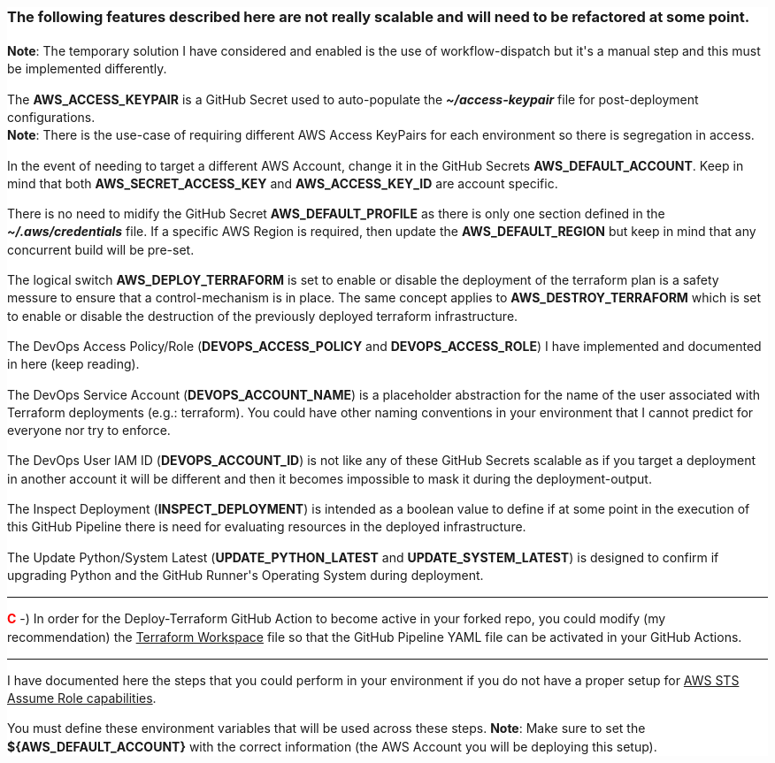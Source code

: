 ### The following features described here are not really scalable and will need to be refactored at some point.
**Note**: The temporary solution I have considered and enabled is the use of workflow-dispatch but it's a manual step and this must be implemented differently.

The **AWS_ACCESS_KEYPAIR** is a GitHub Secret used to auto-populate the ***~/access-keypair*** file for post-deployment configurations.<br>
**Note**: There is the use-case of requiring different AWS Access KeyPairs for each environment so there is segregation in access.

In the event of needing to target a different AWS Account, change it in the GitHub Secrets **AWS_DEFAULT_ACCOUNT**. Keep in mind that both **AWS_SECRET_ACCESS_KEY** and **AWS_ACCESS_KEY_ID** are account specific.<br>

There is no need to midify the GitHub Secret **AWS_DEFAULT_PROFILE** as there is only one section defined in the ***~/.aws/credentials*** file. If a specific AWS Region is required, then update the **AWS_DEFAULT_REGION** but keep in mind that any concurrent build will be pre-set.

The logical switch **AWS_DEPLOY_TERRAFORM** is set to enable or disable the deployment of the terraform plan is a safety messure to ensure that a control-mechanism is in place. The same concept applies to **AWS_DESTROY_TERRAFORM** which is set to enable or disable the destruction of the previously deployed terraform infrastructure.

The DevOps Access Policy/Role (**DEVOPS_ACCESS_POLICY** and **DEVOPS_ACCESS_ROLE**) I have implemented and documented in here (keep reading).

The DevOps Service Account (**DEVOPS_ACCOUNT_NAME**) is a placeholder abstraction for the name of the user associated with Terraform deployments (e.g.: terraform). You could have other naming conventions in your environment that I cannot predict for everyone nor try to enforce.

The DevOps User IAM ID (**DEVOPS_ACCOUNT_ID**) is not like any of these GitHub Secrets scalable as if you target a deployment in another account it will be different and then it becomes impossible to mask it during the deployment-output.

The Inspect Deployment (**INSPECT_DEPLOYMENT**) is intended as a boolean value to define if at some point in the execution of this GitHub Pipeline there is need for evaluating resources in the deployed infrastructure.

The Update Python/System Latest (**UPDATE_PYTHON_LATEST** and **UPDATE_SYSTEM_LATEST**) is designed to confirm if upgrading Python and the GitHub Runner's Operating System during deployment.

---

**<span style="color:red">C</span>** -) In order for the Deploy-Terraform GitHub Action to become active in your forked repo, you could modify (my recommendation) the [Terraform Workspace](https://github.com/takeda-netsrv-eduardovaldes/terraform-awscloud/blob/master/workspace) file so that the GitHub Pipeline YAML file can be activated in your GitHub Actions.

---

I have documented here the steps that you could perform in your environment if you do not have a proper setup for [AWS STS Assume Role capabilities](https://docs.aws.amazon.com/cli/latest/reference/sts/#:~:text=The%20AWS%20Security%20Token%20Service,you%20authenticate%20(federated%20users)).

You must define these environment variables that will be used across these steps.
**Note**: Make sure to set the **${AWS_DEFAULT_ACCOUNT}** with the correct information (the AWS Account you will be deploying this setup).
